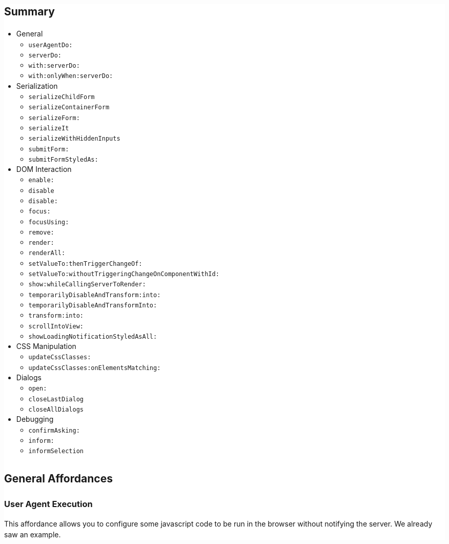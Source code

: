 ## Summary
- General
  - `userAgentDo:`
  - `serverDo:`
  - `with:serverDo:`
  - `with:onlyWhen:serverDo:`
- Serialization
  - `serializeChildForm`
  - `serializeContainerForm`
  - `serializeForm:`
  - `serializeIt`
  - `serializeWithHiddenInputs`
  - `submitForm:`
  - `submitFormStyledAs:`
- DOM Interaction
  - `enable:`
  - `disable`
  - `disable:`
  - `focus:`
  - `focusUsing:`
  - `remove:`
  - `render:`
  - `renderAll:`
  - `setValueTo:thenTriggerChangeOf:`
  - `setValueTo:withoutTriggeringChangeOnComponentWithId:`
  - `show:whileCallingServerToRender:`
  - `temporarilyDisableAndTransform:into:`
  - `temporarilyDisableAndTransformInto:`
  - `transform:into:`
  - `scrollIntoView:`
  - `showLoadingNotificationStyledAsAll:`
- CSS Manipulation
  - `updateCssClasses:`
  - `updateCssClasses:onElementsMatching:`
- Dialogs
  - `open:`
  - `closeLastDialog`
  - `closeAllDialogs`
- Debugging
  - `confirmAsking:`
  - `inform:`
  - `informSelection`

## General Affordances
### User Agent Execution

This affordance allows you to configure some javascript code to be run in the browser without notifying the server. We already saw an example.
